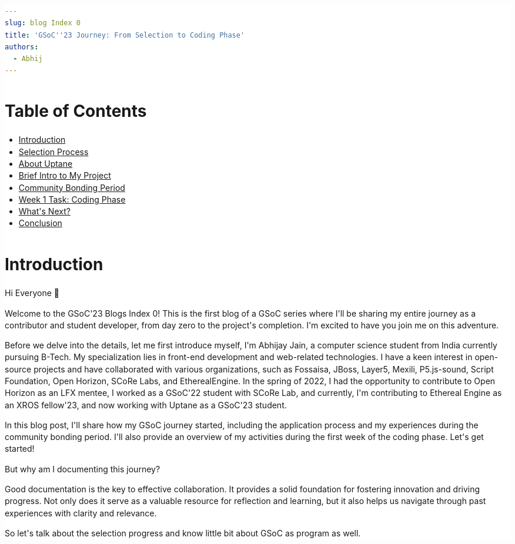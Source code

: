 ```yaml
---
slug: blog Index 0
title: 'GSoC''23 Journey: From Selection to Coding Phase'
authors:
  - Abhij
---
```


# Table of Contents

- [Introduction](#Introduction)
- [Selection Process](#selection-process)
- [About Uptane](#about-uptane)
- [Brief Intro to My Project](#brief-intro-to-my-project)
- [Community Bonding Period](#community-bonding-period)
- [Week 1 Task: Coding Phase](#week-1-task-coding-phase)
- [What's Next?](#whats-next)
- [Conclusion](#Conclusion)

# Introduction

Hi Everyone 👋

Welcome to the GSoC'23 Blogs Index 0! This is the first blog of a GSoC series where I'll be sharing my entire journey as a contributor and student developer, from day zero to the project's completion. I'm excited to have you join me on this adventure.

Before we delve into the details, let me first introduce myself, I'm Abhijay Jain, a computer science student from India currently pursuing B-Tech. My specialization lies in front-end development and web-related technologies. I have a keen interest in open-source projects and have collaborated with various organizations, such as Fossaisa, JBoss, Layer5, Mexili, P5.js-sound, Script Foundation, Open Horizon, SCoRe Labs, and EtherealEngine. In the spring of 2022, I had the opportunity to contribute to Open Horizon as an LFX mentee, I worked as a GSoC'22 student with SCoRe Lab, and currently, I'm contributing to Ethereal Engine as an XROS fellow'23, and now working with Uptane as a GSoC'23 student.

In this blog post, I'll share how my GSoC journey started, including the application process and my experiences during the community bonding period. I'll also provide an overview of my activities during the first week of the coding phase. Let's get started!

But why am I documenting this journey?

Good documentation is the key to effective collaboration. It provides a solid foundation for fostering innovation and driving progress. Not only does it serve as a valuable resource for reflection and learning, but it also helps us navigate through past experiences with clarity and relevance.

So let's talk about the selection progress and know little bit about GSoC as program as well.
